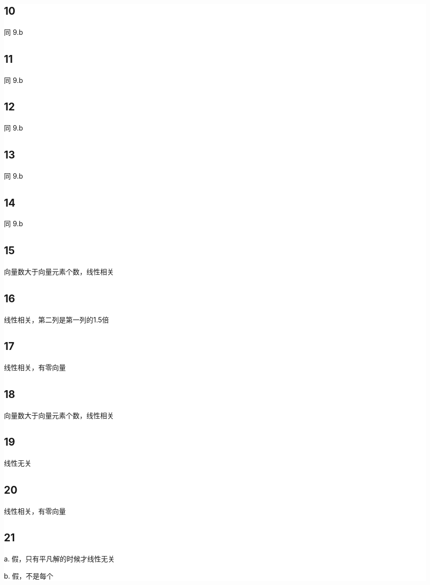 ## 10

同 9.b

## 11

同 9.b

## 12

同 9.b

## 13

同 9.b

## 14

同 9.b

## 15

向量数大于向量元素个数，线性相关

## 16

线性相关，第二列是第一列的1.5倍

## 17

线性相关，有零向量

## 18

向量数大于向量元素个数，线性相关

## 19

线性无关

## 20

线性相关，有零向量

## 21

a. 假，只有平凡解的时候才线性无关

b. 假，不是每个
